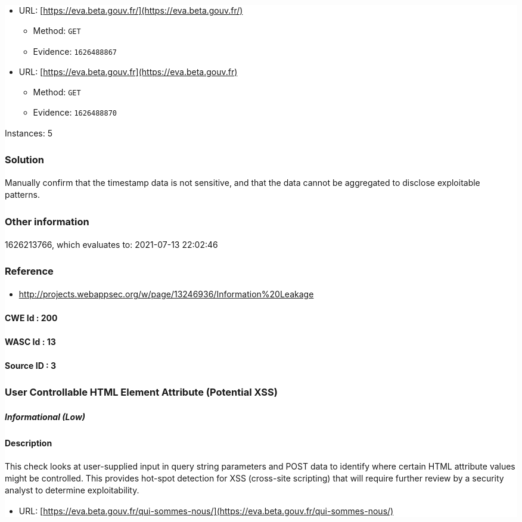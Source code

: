   
  
* URL: [https://eva.beta.gouv.fr/](https://eva.beta.gouv.fr/)
  
  
  * Method: `GET`
  
  
  * Evidence: `1626488867`
  
  
  
  
* URL: [https://eva.beta.gouv.fr](https://eva.beta.gouv.fr)
  
  
  * Method: `GET`
  
  
  * Evidence: `1626488870`
  
  
  
  
Instances: 5
  
### Solution
<p>Manually confirm that the timestamp data is not sensitive, and that the data cannot be aggregated to disclose exploitable patterns.</p>
  
### Other information
<p>1626213766, which evaluates to: 2021-07-13 22:02:46</p>
  
### Reference
* http://projects.webappsec.org/w/page/13246936/Information%20Leakage

  
#### CWE Id : 200
  
#### WASC Id : 13
  
#### Source ID : 3

  
  
  
  
### User Controllable HTML Element Attribute (Potential XSS)
##### Informational (Low)
  
  
  
  
#### Description
<p>This check looks at user-supplied input in query string parameters and POST data to identify where certain HTML attribute values might be controlled. This provides hot-spot detection for XSS (cross-site scripting) that will require further review by a security analyst to determine exploitability.</p>
  
  
  
* URL: [https://eva.beta.gouv.fr/qui-sommes-nous/](https://eva.beta.gouv.fr/qui-sommes-nous/)
  
